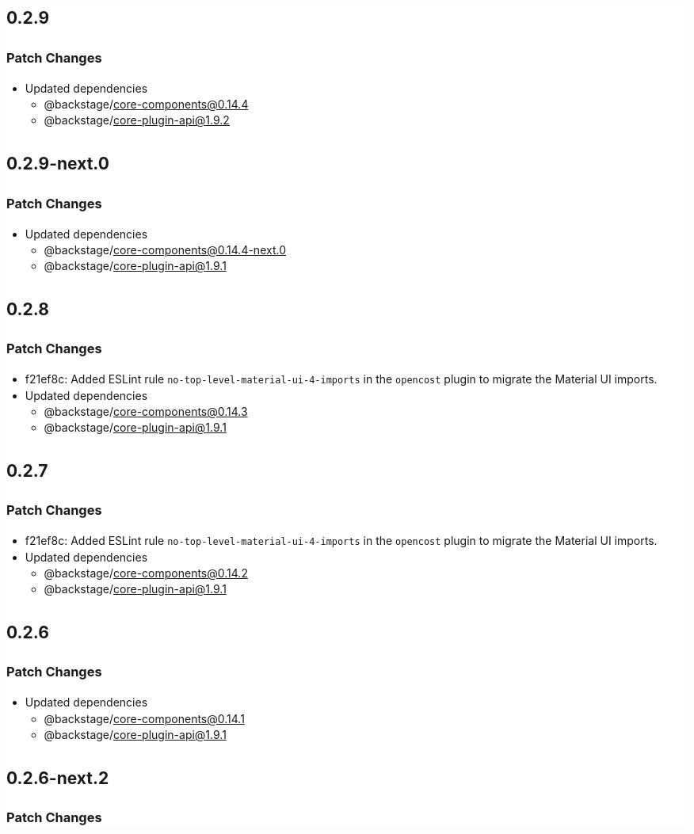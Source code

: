 ## 0.2.9

### Patch Changes

- Updated dependencies
  - @backstage/core-components@0.14.4
  - @backstage/core-plugin-api@1.9.2

## 0.2.9-next.0

### Patch Changes

- Updated dependencies
  - @backstage/core-components@0.14.4-next.0
  - @backstage/core-plugin-api@1.9.1

## 0.2.8

### Patch Changes

- f21ef8c: Added ESLint rule `no-top-level-material-ui-4-imports` in the `opencost` plugin to migrate the Material UI imports.
- Updated dependencies
  - @backstage/core-components@0.14.3
  - @backstage/core-plugin-api@1.9.1

## 0.2.7

### Patch Changes

- f21ef8c: Added ESLint rule `no-top-level-material-ui-4-imports` in the `opencost` plugin to migrate the Material UI imports.
- Updated dependencies
  - @backstage/core-components@0.14.2
  - @backstage/core-plugin-api@1.9.1

## 0.2.6

### Patch Changes

- Updated dependencies
  - @backstage/core-components@0.14.1
  - @backstage/core-plugin-api@1.9.1

## 0.2.6-next.2

### Patch Changes
